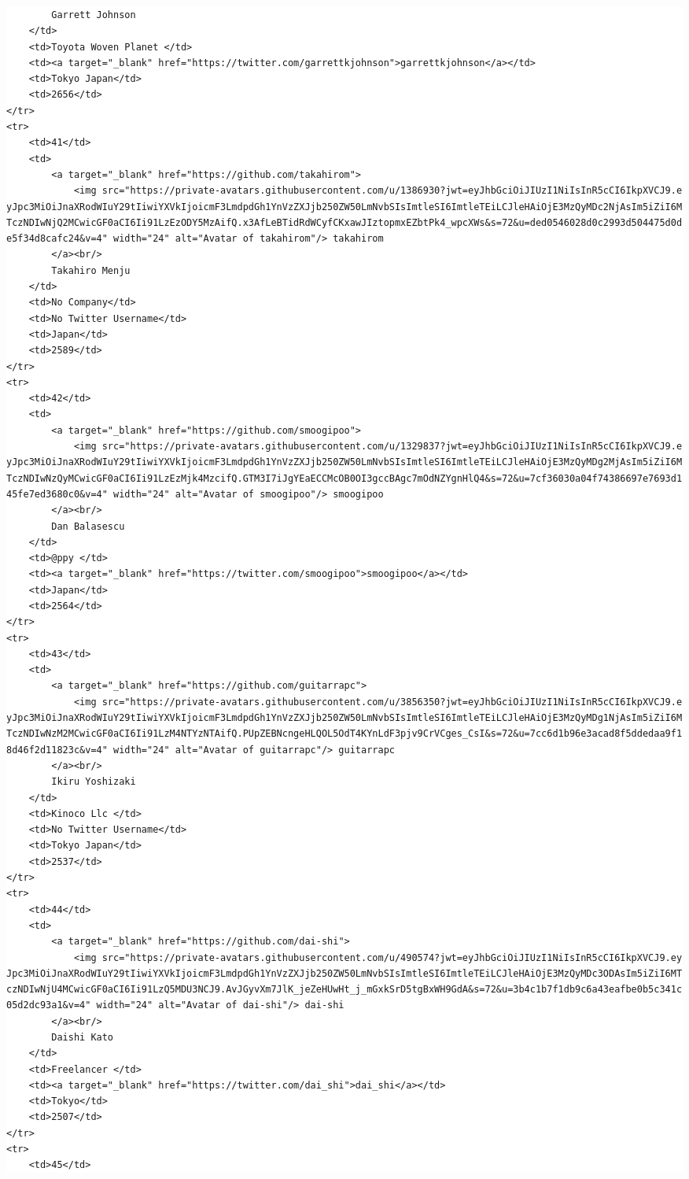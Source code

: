 			Garrett Johnson
		</td>
		<td>Toyota Woven Planet </td>
		<td><a target="_blank" href="https://twitter.com/garrettkjohnson">garrettkjohnson</a></td>
		<td>Tokyo Japan</td>
		<td>2656</td>
	</tr>
	<tr>
		<td>41</td>
		<td>
			<a target="_blank" href="https://github.com/takahirom">
				<img src="https://private-avatars.githubusercontent.com/u/1386930?jwt=eyJhbGciOiJIUzI1NiIsInR5cCI6IkpXVCJ9.eyJpc3MiOiJnaXRodWIuY29tIiwiYXVkIjoicmF3LmdpdGh1YnVzZXJjb250ZW50LmNvbSIsImtleSI6ImtleTEiLCJleHAiOjE3MzQyMDc2NjAsIm5iZiI6MTczNDIwNjQ2MCwicGF0aCI6Ii91LzEzODY5MzAifQ.x3AfLeBTidRdWCyfCKxawJIztopmxEZbtPk4_wpcXWs&s=72&u=ded0546028d0c2993d504475d0de5f34d8cafc24&v=4" width="24" alt="Avatar of takahirom"/> takahirom
			</a><br/>
			Takahiro Menju
		</td>
		<td>No Company</td>
		<td>No Twitter Username</td>
		<td>Japan</td>
		<td>2589</td>
	</tr>
	<tr>
		<td>42</td>
		<td>
			<a target="_blank" href="https://github.com/smoogipoo">
				<img src="https://private-avatars.githubusercontent.com/u/1329837?jwt=eyJhbGciOiJIUzI1NiIsInR5cCI6IkpXVCJ9.eyJpc3MiOiJnaXRodWIuY29tIiwiYXVkIjoicmF3LmdpdGh1YnVzZXJjb250ZW50LmNvbSIsImtleSI6ImtleTEiLCJleHAiOjE3MzQyMDg2MjAsIm5iZiI6MTczNDIwNzQyMCwicGF0aCI6Ii91LzEzMjk4MzcifQ.GTM3I7iJgYEaECCMcOB0OI3gccBAgc7mOdNZYgnHlQ4&s=72&u=7cf36030a04f74386697e7693d145fe7ed3680c0&v=4" width="24" alt="Avatar of smoogipoo"/> smoogipoo
			</a><br/>
			Dan Balasescu
		</td>
		<td>@ppy </td>
		<td><a target="_blank" href="https://twitter.com/smoogipoo">smoogipoo</a></td>
		<td>Japan</td>
		<td>2564</td>
	</tr>
	<tr>
		<td>43</td>
		<td>
			<a target="_blank" href="https://github.com/guitarrapc">
				<img src="https://private-avatars.githubusercontent.com/u/3856350?jwt=eyJhbGciOiJIUzI1NiIsInR5cCI6IkpXVCJ9.eyJpc3MiOiJnaXRodWIuY29tIiwiYXVkIjoicmF3LmdpdGh1YnVzZXJjb250ZW50LmNvbSIsImtleSI6ImtleTEiLCJleHAiOjE3MzQyMDg1NjAsIm5iZiI6MTczNDIwNzM2MCwicGF0aCI6Ii91LzM4NTYzNTAifQ.PUpZEBNcngeHLQOL5OdT4KYnLdF3pjv9CrVCges_CsI&s=72&u=7cc6d1b96e3acad8f5ddedaa9f18d46f2d11823c&v=4" width="24" alt="Avatar of guitarrapc"/> guitarrapc
			</a><br/>
			Ikiru Yoshizaki
		</td>
		<td>Kinoco Llc </td>
		<td>No Twitter Username</td>
		<td>Tokyo Japan</td>
		<td>2537</td>
	</tr>
	<tr>
		<td>44</td>
		<td>
			<a target="_blank" href="https://github.com/dai-shi">
				<img src="https://private-avatars.githubusercontent.com/u/490574?jwt=eyJhbGciOiJIUzI1NiIsInR5cCI6IkpXVCJ9.eyJpc3MiOiJnaXRodWIuY29tIiwiYXVkIjoicmF3LmdpdGh1YnVzZXJjb250ZW50LmNvbSIsImtleSI6ImtleTEiLCJleHAiOjE3MzQyMDc3ODAsIm5iZiI6MTczNDIwNjU4MCwicGF0aCI6Ii91LzQ5MDU3NCJ9.AvJGyvXm7JlK_jeZeHUwHt_j_mGxkSrD5tgBxWH9GdA&s=72&u=3b4c1b7f1db9c6a43eafbe0b5c341c05d2dc93a1&v=4" width="24" alt="Avatar of dai-shi"/> dai-shi
			</a><br/>
			Daishi Kato
		</td>
		<td>Freelancer </td>
		<td><a target="_blank" href="https://twitter.com/dai_shi">dai_shi</a></td>
		<td>Tokyo</td>
		<td>2507</td>
	</tr>
	<tr>
		<td>45</td>